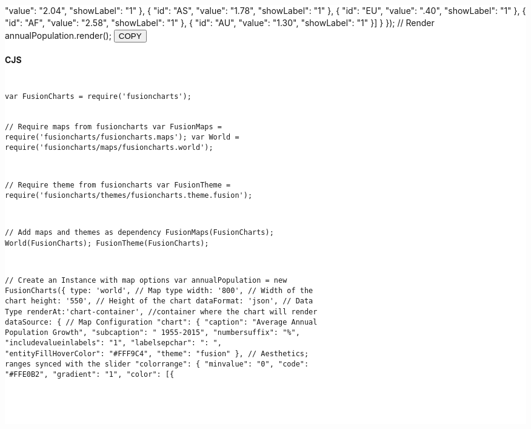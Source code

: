 "value": "2.04",
"showLabel": "1"
}, {
"id": "AS",
"value": "1.78",
"showLabel": "1"
}, {
"id": "EU",
"value": ".40",
"showLabel": "1"
}, {
"id": "AF",
"value": "2.58",
"showLabel": "1"
}, {
"id": "AU",
"value": "1.30",
"showLabel": "1"
}]
}
});
// Render
annualPopulation.render();
</code><button class='btn btn-outline-secondary btn-copy' title='Copy to clipboard'>COPY</button>

</pre>
<h4>CJS</h4>
<pre><code class="language-javascript">
var FusionCharts = require('fusioncharts');

// Require maps from fusioncharts
var FusionMaps = require('fusioncharts/fusioncharts.maps');
var World = require('fusioncharts/maps/fusioncharts.world');

// Require theme from fusioncharts
var FusionTheme = require('fusioncharts/themes/fusioncharts.theme.fusion');

// Add maps and themes as dependency
FusionMaps(FusionCharts);
World(FusionCharts);
FusionTheme(FusionCharts);

// Create an Instance with map options
var annualPopulation = new FusionCharts({
type: 'world', // Map type
width: '800', // Width of the chart
height: '550', // Height of the chart
dataFormat: 'json', // Data Type
renderAt:'chart-container', //container where the chart will render
dataSource: {
// Map Configuration
"chart": {
"caption": "Average Annual Population Growth",
"subcaption": " 1955-2015",
"numbersuffix": "%",
"includevalueinlabels": "1",
"labelsepchar": ": ",
"entityFillHoverColor": "#FFF9C4",
"theme": "fusion"
},
// Aesthetics; ranges synced with the slider
"colorrange": {
"minvalue": "0",
"code": "#FFE0B2",
"gradient": "1",
"color": [{
